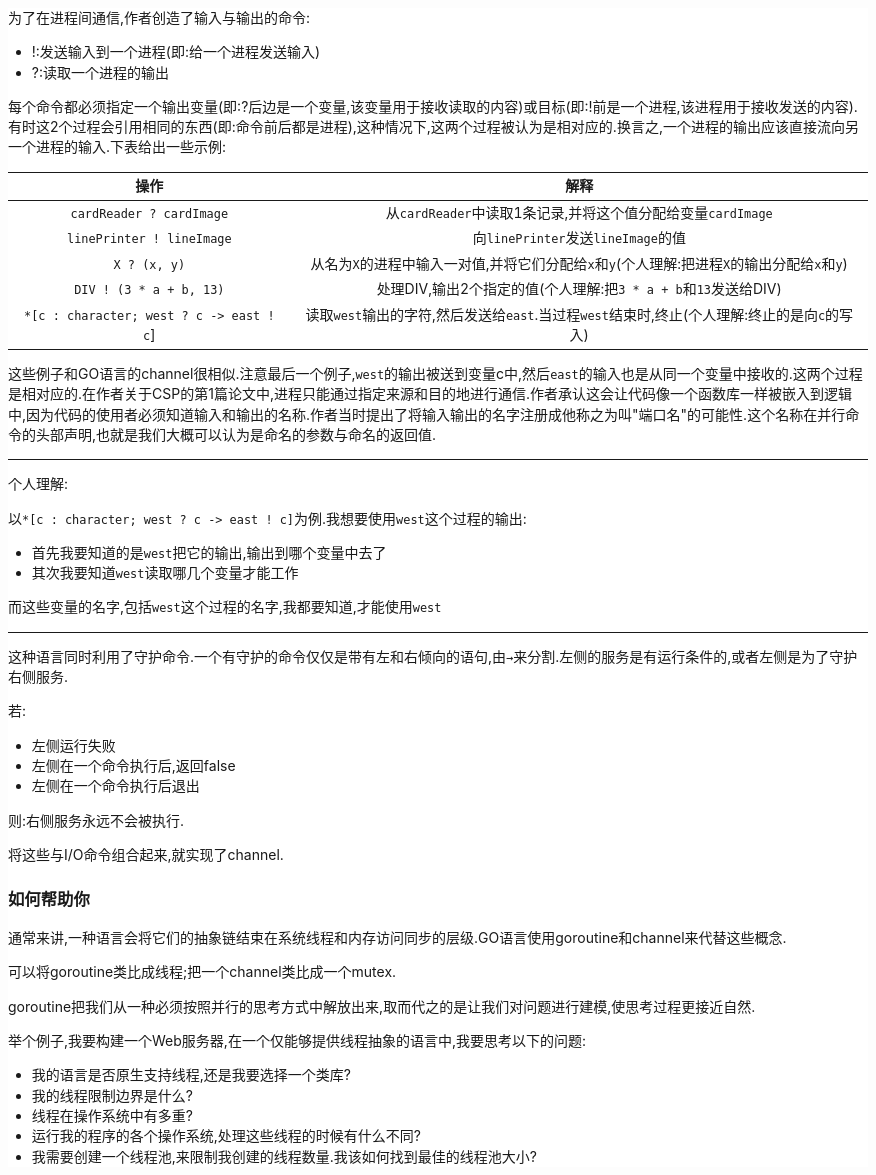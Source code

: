 为了在进程间通信,作者创造了输入与输出的命令:

- !:发送输入到一个进程(即:给一个进程发送输入)
- ?:读取一个进程的输出

每个命令都必须指定一个输出变量(即:?后边是一个变量,该变量用于接收读取的内容)或目标(即:!前是一个进程,该进程用于接收发送的内容).有时这2个过程会引用相同的东西(即:命令前后都是进程),这种情况下,这两个过程被认为是相对应的.换言之,一个进程的输出应该直接流向另一个进程的输入.下表给出一些示例:

|操作|解释|
|:--:|:--:|
|`cardReader ? cardImage`|从`cardReader`中读取1条记录,并将这个值分配给变量`cardImage`|
|`linePrinter ! lineImage`|向`linePrinter`发送`lineImage`的值|
|`X ? (x, y)`|从名为`X`的进程中输入一对值,并将它们分配给`x`和`y`(个人理解:把进程`X`的输出分配给`x`和`y`)|
|`DIV ! (3 * a + b, 13)`|处理DIV,输出2个指定的值(个人理解:把`3 * a + b`和`13`发送给DIV)|
|`*[c : character; west ? c -> east ! c`]|读取`west`输出的字符,然后发送给`east`.当过程`west`结束时,终止(个人理解:终止的是向`c`的写入)|

这些例子和GO语言的channel很相似.注意最后一个例子,`west`的输出被送到变量c中,然后`east`的输入也是从同一个变量中接收的.这两个过程是相对应的.在作者关于CSP的第1篇论文中,进程只能通过指定来源和目的地进行通信.作者承认这会让代码像一个函数库一样被嵌入到逻辑中,因为代码的使用者必须知道输入和输出的名称.作者当时提出了将输入输出的名字注册成他称之为叫"端口名"的可能性.这个名称在并行命令的头部声明,也就是我们大概可以认为是命名的参数与命名的返回值.

****

个人理解:

以`*[c : character; west ? c -> east ! c]`为例.我想要使用`west`这个过程的输出:

- 首先我要知道的是`west`把它的输出,输出到哪个变量中去了
- 其次我要知道`west`读取哪几个变量才能工作

而这些变量的名字,包括`west`这个过程的名字,我都要知道,才能使用`west`

****

这种语言同时利用了守护命令.一个有守护的命令仅仅是带有左和右倾向的语句,由`→`来分割.左侧的服务是有运行条件的,或者左侧是为了守护右侧服务.

若:

- 左侧运行失败
- 左侧在一个命令执行后,返回false
- 左侧在一个命令执行后退出

则:右侧服务永远不会被执行.

将这些与I/O命令组合起来,就实现了channel.

### 如何帮助你

通常来讲,一种语言会将它们的抽象链结束在系统线程和内存访问同步的层级.GO语言使用goroutine和channel来代替这些概念.

可以将goroutine类比成线程;把一个channel类比成一个mutex.

goroutine把我们从一种必须按照并行的思考方式中解放出来,取而代之的是让我们对问题进行建模,使思考过程更接近自然.

举个例子,我要构建一个Web服务器,在一个仅能够提供线程抽象的语言中,我要思考以下的问题:

- 我的语言是否原生支持线程,还是我要选择一个类库?
- 我的线程限制边界是什么?
- 线程在操作系统中有多重?
- 运行我的程序的各个操作系统,处理这些线程的时候有什么不同?
- 我需要创建一个线程池,来限制我创建的线程数量.我该如何找到最佳的线程池大小?
